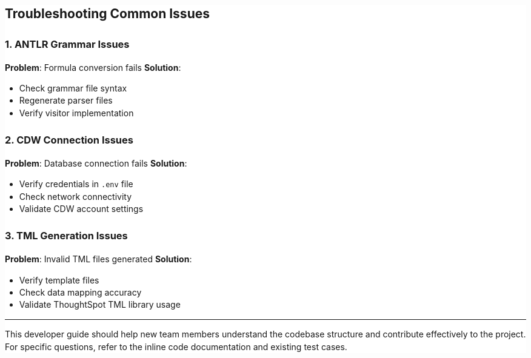 ## Troubleshooting Common Issues

### 1. ANTLR Grammar Issues

**Problem**: Formula conversion fails
**Solution**: 
- Check grammar file syntax
- Regenerate parser files
- Verify visitor implementation

### 2. CDW Connection Issues

**Problem**: Database connection fails
**Solution**:
- Verify credentials in `.env` file
- Check network connectivity
- Validate CDW account settings

### 3. TML Generation Issues

**Problem**: Invalid TML files generated
**Solution**:
- Verify template files
- Check data mapping accuracy
- Validate ThoughtSpot TML library usage

---

This developer guide should help new team members understand the codebase structure and contribute effectively to the project. For specific questions, refer to the inline code documentation and existing test cases. 
